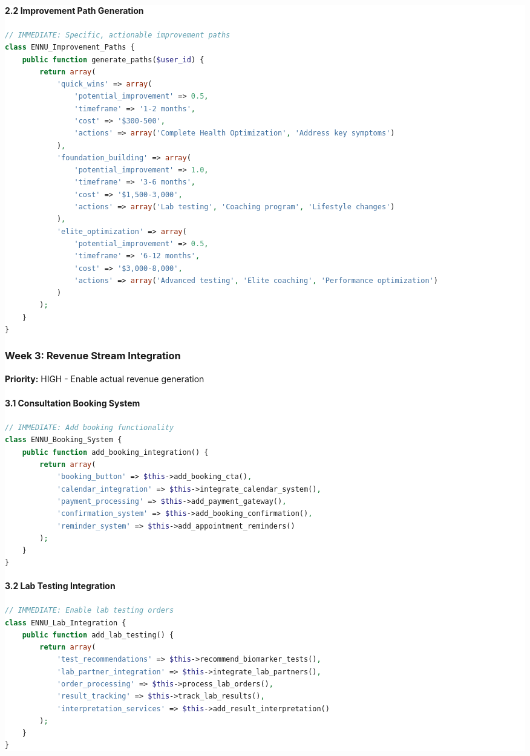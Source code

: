 #### **2.2 Improvement Path Generation**
```php
// IMMEDIATE: Specific, actionable improvement paths
class ENNU_Improvement_Paths {
    public function generate_paths($user_id) {
        return array(
            'quick_wins' => array(
                'potential_improvement' => 0.5,
                'timeframe' => '1-2 months',
                'cost' => '$300-500',
                'actions' => array('Complete Health Optimization', 'Address key symptoms')
            ),
            'foundation_building' => array(
                'potential_improvement' => 1.0,
                'timeframe' => '3-6 months',
                'cost' => '$1,500-3,000',
                'actions' => array('Lab testing', 'Coaching program', 'Lifestyle changes')
            ),
            'elite_optimization' => array(
                'potential_improvement' => 0.5,
                'timeframe' => '6-12 months',
                'cost' => '$3,000-8,000',
                'actions' => array('Advanced testing', 'Elite coaching', 'Performance optimization')
            )
        );
    }
}
```

### **Week 3: Revenue Stream Integration**
**Priority:** HIGH - Enable actual revenue generation

#### **3.1 Consultation Booking System**
```php
// IMMEDIATE: Add booking functionality
class ENNU_Booking_System {
    public function add_booking_integration() {
        return array(
            'booking_button' => $this->add_booking_cta(),
            'calendar_integration' => $this->integrate_calendar_system(),
            'payment_processing' => $this->add_payment_gateway(),
            'confirmation_system' => $this->add_booking_confirmation(),
            'reminder_system' => $this->add_appointment_reminders()
        );
    }
}
```

#### **3.2 Lab Testing Integration**
```php
// IMMEDIATE: Enable lab testing orders
class ENNU_Lab_Integration {
    public function add_lab_testing() {
        return array(
            'test_recommendations' => $this->recommend_biomarker_tests(),
            'lab_partner_integration' => $this->integrate_lab_partners(),
            'order_processing' => $this->process_lab_orders(),
            'result_tracking' => $this->track_lab_results(),
            'interpretation_services' => $this->add_result_interpretation()
        );
    }
}
```
